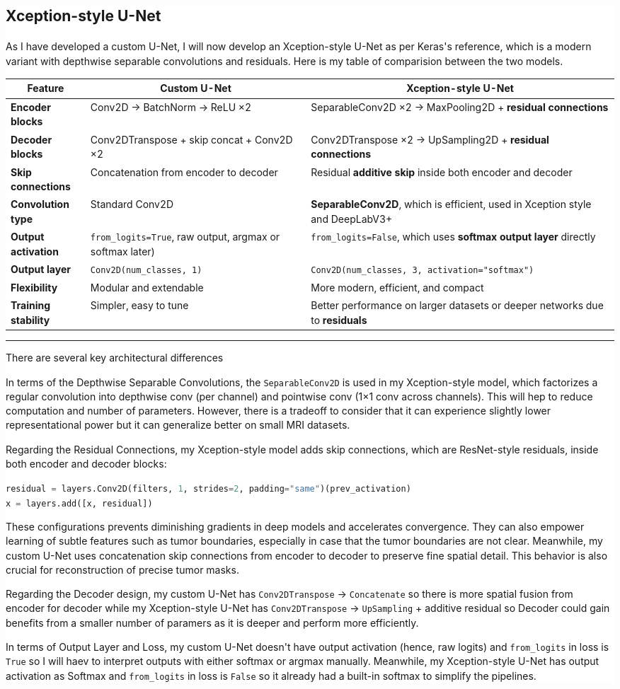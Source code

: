 ## Xception-style U-Net

As I have developed a custom U-Net, I will now develop an Xception-style U-Net as per Keras's reference, which is a modern variant with depthwise separable convolutions and residuals. Here is my table of comparision between the two models.

| Feature                | **Custom U-Net**                                            | **Xception-style U-Net**                                                      |
| ---------------------- | ----------------------------------------------------------- | ----------------------------------------------------------------------------- |
| **Encoder blocks**     | Conv2D → BatchNorm → ReLU ×2                                | SeparableConv2D ×2 → MaxPooling2D + **residual connections**                  |
| **Decoder blocks**     | Conv2DTranspose + skip concat + Conv2D ×2                   | Conv2DTranspose ×2 → UpSampling2D + **residual connections**                  |
| **Skip connections**   | Concatenation from encoder to decoder                       | Residual **additive skip** inside both encoder and decoder                    |
| **Convolution type**   | Standard Conv2D                                             | **SeparableConv2D**, which is efficient, used in Xception style and DeepLabV3+|
| **Output activation**  | `from_logits=True`, raw output, argmax or softmax later)    | `from_logits=False`, which uses **softmax output layer** directly             |
| **Output layer**       | `Conv2D(num_classes, 1)`                                    | `Conv2D(num_classes, 3, activation="softmax")`                                |
| **Flexibility**        | Modular and extendable                                      | More modern, efficient, and compact                                           |
| **Training stability** | Simpler, easy to tune                                       | Better performance on larger datasets or deeper networks due to **residuals** |

---

There are several key architectural differences

In terms of the Depthwise Separable Convolutions, the `SeparableConv2D` is used in my Xception-style model, which factorizes a regular convolution into depthwise conv (per channel) and pointwise conv (1×1 conv across channels). This will hep to reduce computation and number of parameters. However, there is a tradeoff to consider that it can experience slightly lower representational power but it can generalize better on small MRI datasets.

Regarding the Residual Connections, my Xception-style model adds skip connections, which are ResNet-style residuals, inside both encoder and decoder blocks:

  ```python
  residual = layers.Conv2D(filters, 1, strides=2, padding="same")(prev_activation)
  x = layers.add([x, residual])
  ```
These configurations prevents diminishing gradients in deep models and accelerates convergence. They can also empower learning of subtle features such as tumor boundaries, especially in case that the tumor boundaries are not clear. Meanwhile, my custom U-Net uses concatenation skip connections from encoder to decoder to preserve fine spatial detail. This behavior is also crucial for reconstruction of precise tumor masks.

Regarding the Decoder design, my custom U-Net has `Conv2DTranspose` → `Concatenate` so there is more spatial fusion from encoder for decoder while my Xception-style U-Net has `Conv2DTranspose` → `UpSampling` + additive residual so Decoder could gain benefits from a smaller number of paramers as it is deeper and perform more efficiently.

In terms of Output Layer and Loss, my custom U-Net doesn't have output activation (hence, raw logits) and `from_logits` in loss is `True` so I will haev to interpret outputs with either softmax or argmax manually. Meanwhile, my Xception-style U-Net has output activation as Softmax and `from_logits` in loss is `False` so it already had a built-in softmax to simplify the pipelines.
